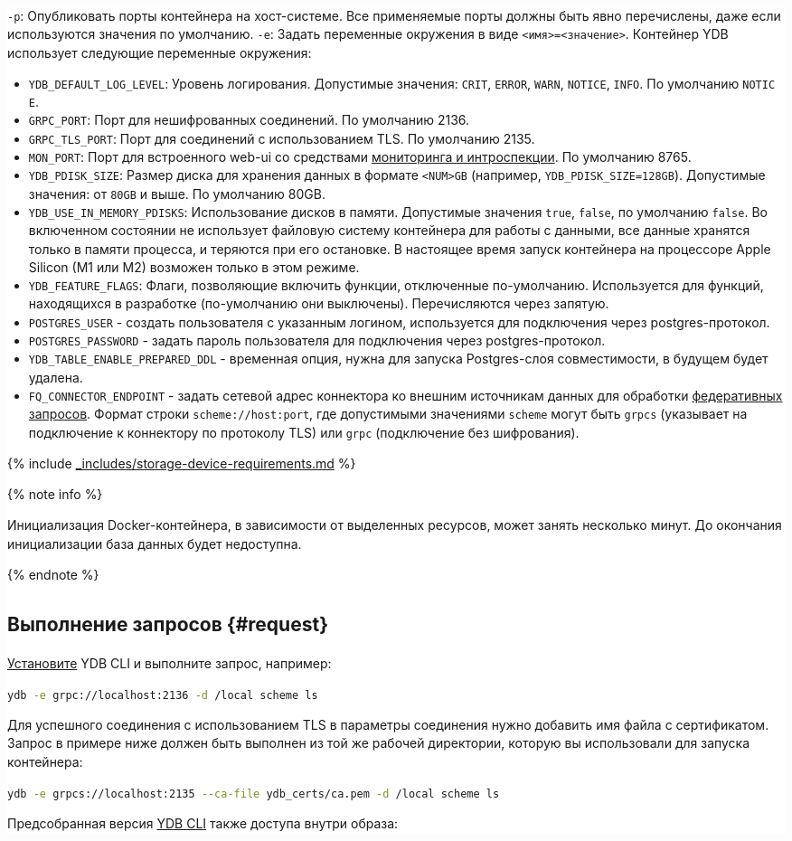 `-p`: Опубликовать порты контейнера на хост-системе. Все применяемые порты должны быть явно перечислены, даже если используются значения по умолчанию.
`-e`: Задать переменные окружения в виде `<имя>=<значение>`. Контейнер YDB использует следующие переменные окружения:
- `YDB_DEFAULT_LOG_LEVEL`: Уровень логирования. Допустимые значения: `CRIT`, `ERROR`, `WARN`, `NOTICE`, `INFO`. По умолчанию `NOTICE`.
- `GRPC_PORT`: Порт для нешифрованных соединений. По умолчанию 2136.
- `GRPC_TLS_PORT`: Порт для соединений с использованием TLS. По умолчанию 2135.
- `MON_PORT`: Порт для встроенного web-ui со средствами [мониторинга и интроспекции](../../../maintenance/embedded_monitoring/ydb_monitoring.md). По умолчанию 8765.
- `YDB_PDISK_SIZE`: Размер диска для хранения данных в формате `<NUM>GB` (например, `YDB_PDISK_SIZE=128GB`). Допустимые значения: от `80GB` и выше. По умолчанию 80GB.
- `YDB_USE_IN_MEMORY_PDISKS`: Использование дисков в памяти. Допустимые значения `true`, `false`, по умолчанию `false`. Во включенном состоянии не использует файловую систему контейнера для работы с данными, все данные хранятся только в памяти процесса, и теряются при его остановке. В настоящее время запуск контейнера на процессоре Apple Silicon (M1 или M2) возможен только в этом режиме.
- `YDB_FEATURE_FLAGS`: Флаги, позволяющие включить функции, отключенные по-умолчанию. Используется для функций, находящихся в разработке (по-умолчанию они выключены). Перечисляются через запятую.
- `POSTGRES_USER` - создать пользователя с указанным логином, используется для подключения через postgres-протокол.
- `POSTGRES_PASSWORD` - задать пароль пользователя для подключения через postgres-протокол.
- `YDB_TABLE_ENABLE_PREPARED_DDL` - временная опция, нужна для запуска Postgres-слоя совместимости, в будущем будет удалена.
- `FQ_CONNECTOR_ENDPOINT` - задать сетевой адрес коннектора ко внешним источникам данных для обработки [федеративных запросов](../../../concepts/federated_query/index.md). Формат строки `scheme://host:port`, где допустимыми значениями `scheme` могут быть `grpcs` (указывает на подключение к коннектору по протоколу TLS) или `grpc` (подключение без шифрования).

{% include [_includes/storage-device-requirements.md](../../../_includes/storage-device-requirements.md) %}

{% note info %}

Инициализация Docker-контейнера, в зависимости от выделенных ресурсов, может занять несколько минут. До окончания инициализации база данных будет недоступна.

{% endnote %}

## Выполнение запросов {#request}

[Установите](../../../reference/ydb-cli/install.md) YDB CLI и выполните запрос, например:

```bash
ydb -e grpc://localhost:2136 -d /local scheme ls
```

Для успешного соединения с использованием TLS в параметры соединения нужно добавить имя файла с сертификатом. Запрос в примере ниже должен быть выполнен из той же рабочей директории, которую вы использовали для запуска контейнера:

```bash
ydb -e grpcs://localhost:2135 --ca-file ydb_certs/ca.pem -d /local scheme ls
```

Предсобранная версия [YDB CLI](../../../reference/ydb-cli/index.md) также доступа внутри образа:

